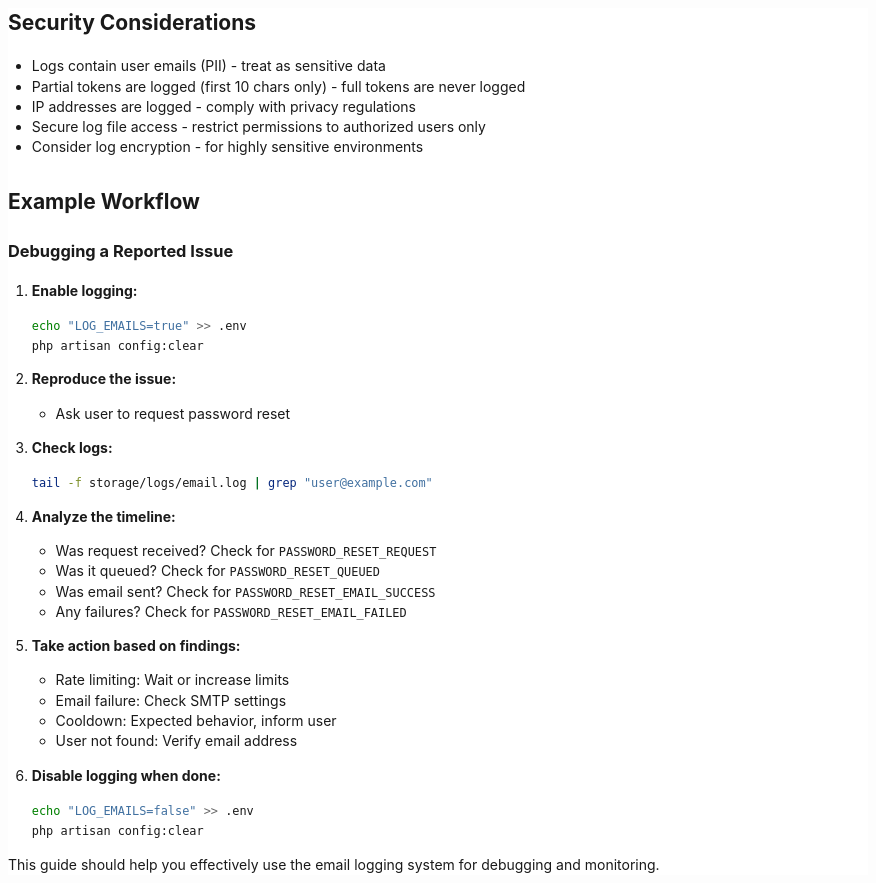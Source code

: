 ## Security Considerations

- Logs contain user emails (PII) - treat as sensitive data
- Partial tokens are logged (first 10 chars only) - full tokens are never logged
- IP addresses are logged - comply with privacy regulations
- Secure log file access - restrict permissions to authorized users only
- Consider log encryption - for highly sensitive environments

## Example Workflow

### Debugging a Reported Issue

1. **Enable logging:**
   ```bash
   echo "LOG_EMAILS=true" >> .env
   php artisan config:clear
   ```

2. **Reproduce the issue:**
   - Ask user to request password reset

3. **Check logs:**
   ```bash
   tail -f storage/logs/email.log | grep "user@example.com"
   ```

4. **Analyze the timeline:**
   - Was request received? Check for `PASSWORD_RESET_REQUEST`
   - Was it queued? Check for `PASSWORD_RESET_QUEUED`
   - Was email sent? Check for `PASSWORD_RESET_EMAIL_SUCCESS`
   - Any failures? Check for `PASSWORD_RESET_EMAIL_FAILED`

5. **Take action based on findings:**
   - Rate limiting: Wait or increase limits
   - Email failure: Check SMTP settings
   - Cooldown: Expected behavior, inform user
   - User not found: Verify email address

6. **Disable logging when done:**
   ```bash
   echo "LOG_EMAILS=false" >> .env
   php artisan config:clear
   ```

This guide should help you effectively use the email logging system for debugging and monitoring.
